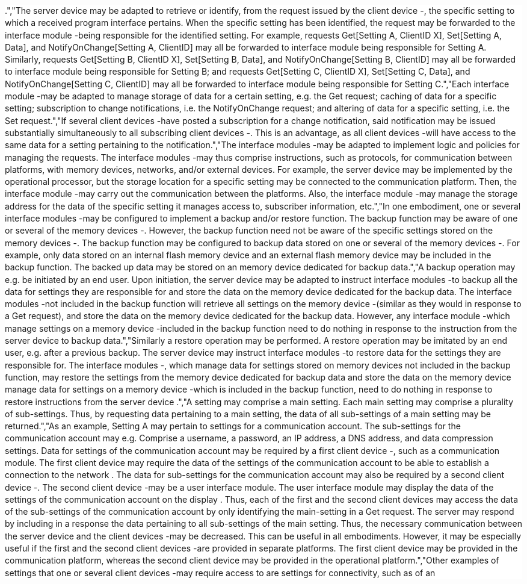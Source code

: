.","The server device  may be adapted to retrieve or identify, from the request issued by the client device -, the specific setting to which a received program interface pertains. When the specific setting has been identified, the request may be forwarded to the interface module -being responsible for the identified setting. For example, requests Get[Setting A, ClientID X], Set[Setting A, Data], and NotifyOnChange[Setting A, ClientID] may all be forwarded to interface module being responsible for Setting A. Similarly, requests Get[Setting B, ClientID X], Set[Setting B, Data], and NotifyOnChange[Setting B, ClientID] may all be forwarded to interface module being responsible for Setting B; and requests Get[Setting C, ClientID X], Set[Setting C, Data], and NotifyOnChange[Setting C, ClientID] may all be forwarded to interface module being responsible for Setting C.","Each interface module -may be adapted to manage storage of data for a certain setting, e.g. the Get request; caching of data for a specific setting; subscription to change notifications, i.e. the NotifyOnChange request; and altering of data for a specific setting, i.e. the Set request.","If several client devices -have posted a subscription for a change notification, said notification may be issued substantially simultaneously to all subscribing client devices -. This is an advantage, as all client devices -will have access to the same data for a setting pertaining to the notification.","The interface modules -may be adapted to implement logic and policies for managing the requests. The interface modules -may thus comprise instructions, such as protocols, for communication between platforms, with memory devices, networks, and\/or external devices. For example, the server device  may be implemented by the operational processor, but the storage location for a specific setting may be connected to the communication platform. Then, the interface module -may carry out the communication between the platforms. Also, the interface module -may manage the storage address for the data of the specific setting it manages access to, subscriber information, etc.","In one embodiment, one or several interface modules -may be configured to implement a backup and\/or restore function. The backup function may be aware of one or several of the memory devices -. However, the backup function need not be aware of the specific settings stored on the memory devices -. The backup function may be configured to backup data stored on one or several of the memory devices -. For example, only data stored on an internal flash memory device and an external flash memory device may be included in the backup function. The backed up data may be stored on an memory device dedicated for backup data.","A backup operation may e.g. be initiated by an end user. Upon initiation, the server device  may be adapted to instruct interface modules -to backup all the data for settings they are responsible for and store the data on the memory device dedicated for the backup data. The interface modules -not included in the backup function will retrieve all settings on the memory device -(similar as they would in response to a Get request), and store the data on the memory device dedicated for the backup data. However, any interface module -which manage settings on a memory device -included in the backup function need to do nothing in response to the instruction from the server device  to backup data.","Similarly a restore operation may be performed. A restore operation may be imitated by an end user, e.g. after a previous backup. The server device  may instruct interface modules -to restore data for the settings they are responsible for. The interface modules -, which manage data for settings stored on memory devices not included in the backup function, may restore the settings from the memory device dedicated for backup data and store the data on the memory device manage data for settings on a memory device -which is included in the backup function, need to do nothing in response to restore instructions from the server device .","A setting may comprise a main setting. Each main setting may comprise a plurality of sub-settings. Thus, by requesting data pertaining to a main setting, the data of all sub-settings of a main setting may be returned.","As an example, Setting A may pertain to settings for a communication account. The sub-settings for the communication account may e.g. Comprise a username, a password, an IP address, a DNS address, and data compression settings. Data for settings of the communication account may be required by a first client device -, such as a communication module. The first client device may require the data of the settings of the communication account to be able to establish a connection to the network . The data for sub-settings for the communication account may also be required by a second client device -. The second client device -may be a user interface module. The user interface module may display the data of the settings of the communication account on the display . Thus, each of the first and the second client devices may access the data of the sub-settings of the communication account by only identifying the main-setting in a Get request. The server  may respond by including in a response the data pertaining to all sub-settings of the main setting. Thus, the necessary communication between the server device  and the client devices -may be decreased. This can be useful in all embodiments. However, it may be especially useful if the first and the second client devices -are provided in separate platforms. The first client device may be provided in the communication platform, whereas the second client device may be provided in the operational platform.","Other examples of settings that one or several client devices -may require access to are settings for connectivity, such as of an